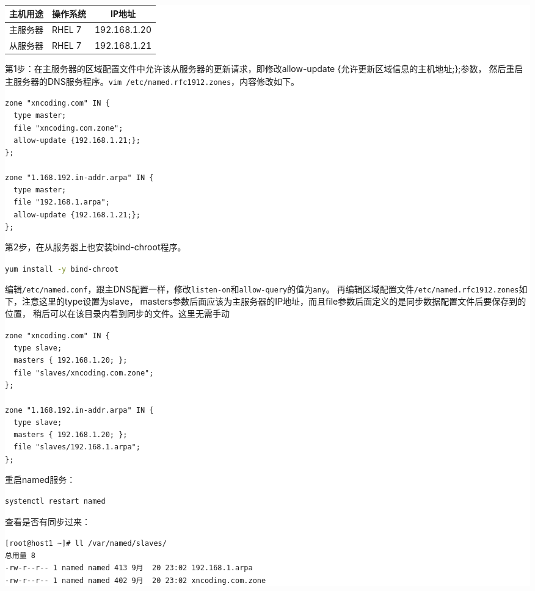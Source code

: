  主机用途	 | 操作系统	  | IP地址         
-------|--------|--------------
 主服务器  | RHEL 7 | 192.168.1.20 
 从服务器  | RHEL 7 | 192.168.1.21 

第1步：在主服务器的区域配置文件中允许该从服务器的更新请求，即修改allow-update {允许更新区域信息的主机地址;};参数，
然后重启主服务器的DNS服务程序。`vim /etc/named.rfc1912.zones`，内容修改如下。

```
zone "xncoding.com" IN {
  type master;
  file "xncoding.com.zone";
  allow-update {192.168.1.21;};
};

zone "1.168.192.in-addr.arpa" IN {
  type master;
  file "192.168.1.arpa";
  allow-update {192.168.1.21;};
};
```

第2步，在从服务器上也安装bind-chroot程序。

```bash
yum install -y bind-chroot
```

编辑`/etc/named.conf`，跟主DNS配置一样，修改`listen-on`和`allow-query`的值为`any`。
再编辑区域配置文件`/etc/named.rfc1912.zones`如下，注意这里的type设置为slave，
masters参数后面应该为主服务器的IP地址，而且file参数后面定义的是同步数据配置文件后要保存到的位置，
稍后可以在该目录内看到同步的文件。这里无需手动

```
zone "xncoding.com" IN {
  type slave;
  masters { 192.168.1.20; };
  file "slaves/xncoding.com.zone";
};

zone "1.168.192.in-addr.arpa" IN {
  type slave;
  masters { 192.168.1.20; };
  file "slaves/192.168.1.arpa";
};
```

重启named服务：

```bash
systemctl restart named
```

查看是否有同步过来：

```bash
[root@host1 ~]# ll /var/named/slaves/
总用量 8
-rw-r--r-- 1 named named 413 9月  20 23:02 192.168.1.arpa
-rw-r--r-- 1 named named 402 9月  20 23:02 xncoding.com.zone
```
